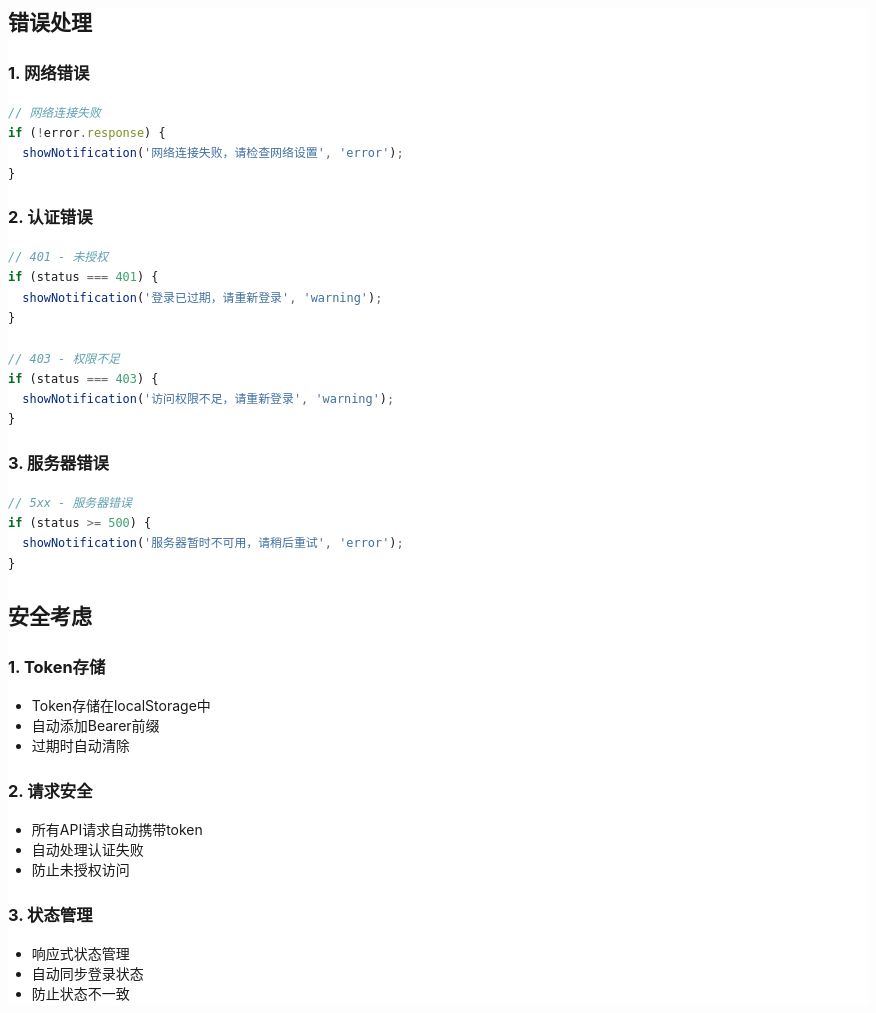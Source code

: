 ## 错误处理

### 1. 网络错误

```javascript
// 网络连接失败
if (!error.response) {
  showNotification('网络连接失败，请检查网络设置', 'error');
}
```

### 2. 认证错误

```javascript
// 401 - 未授权
if (status === 401) {
  showNotification('登录已过期，请重新登录', 'warning');
}

// 403 - 权限不足
if (status === 403) {
  showNotification('访问权限不足，请重新登录', 'warning');
}
```

### 3. 服务器错误

```javascript
// 5xx - 服务器错误
if (status >= 500) {
  showNotification('服务器暂时不可用，请稍后重试', 'error');
}
```

## 安全考虑

### 1. Token存储

- Token存储在localStorage中
- 自动添加Bearer前缀
- 过期时自动清除

### 2. 请求安全

- 所有API请求自动携带token
- 自动处理认证失败
- 防止未授权访问

### 3. 状态管理

- 响应式状态管理
- 自动同步登录状态
- 防止状态不一致
